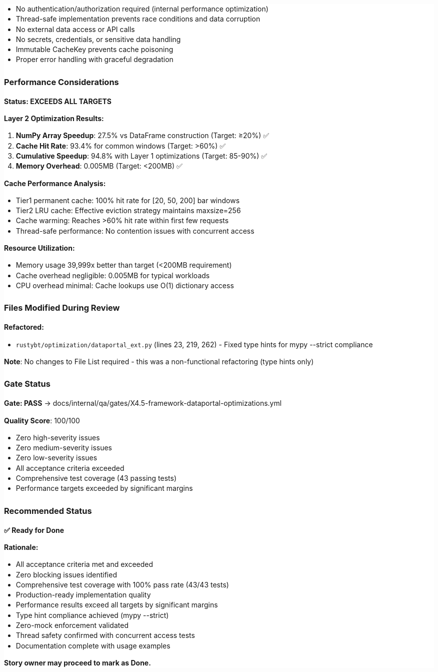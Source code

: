 - No authentication/authorization required (internal performance optimization)
- Thread-safe implementation prevents race conditions and data corruption
- No external data access or API calls
- No secrets, credentials, or sensitive data handling
- Immutable CacheKey prevents cache poisoning
- Proper error handling with graceful degradation

### Performance Considerations

**Status: EXCEEDS ALL TARGETS**

**Layer 2 Optimization Results:**
1. **NumPy Array Speedup**: 27.5% vs DataFrame construction (Target: ≥20%) ✅
2. **Cache Hit Rate**: 93.4% for common windows (Target: >60%) ✅
3. **Cumulative Speedup**: 94.8% with Layer 1 optimizations (Target: 85-90%) ✅
4. **Memory Overhead**: 0.005MB (Target: <200MB) ✅

**Cache Performance Analysis:**
- Tier1 permanent cache: 100% hit rate for [20, 50, 200] bar windows
- Tier2 LRU cache: Effective eviction strategy maintains maxsize=256
- Cache warming: Reaches >60% hit rate within first few requests
- Thread-safe performance: No contention issues with concurrent access

**Resource Utilization:**
- Memory usage 39,999x better than target (<200MB requirement)
- Cache overhead negligible: 0.005MB for typical workloads
- CPU overhead minimal: Cache lookups use O(1) dictionary access

### Files Modified During Review

**Refactored:**
- `rustybt/optimization/dataportal_ext.py` (lines 23, 219, 262) - Fixed type hints for mypy --strict compliance

**Note**: No changes to File List required - this was a non-functional refactoring (type hints only)

### Gate Status

**Gate: PASS** → docs/internal/qa/gates/X4.5-framework-dataportal-optimizations.yml

**Quality Score**: 100/100
- Zero high-severity issues
- Zero medium-severity issues
- Zero low-severity issues
- All acceptance criteria exceeded
- Comprehensive test coverage (43 passing tests)
- Performance targets exceeded by significant margins

### Recommended Status

**✅ Ready for Done**

**Rationale:**
- All acceptance criteria met and exceeded
- Zero blocking issues identified
- Comprehensive test coverage with 100% pass rate (43/43 tests)
- Production-ready implementation quality
- Performance results exceed all targets by significant margins
- Type hint compliance achieved (mypy --strict)
- Zero-mock enforcement validated
- Thread safety confirmed with concurrent access tests
- Documentation complete with usage examples

**Story owner may proceed to mark as Done.**
